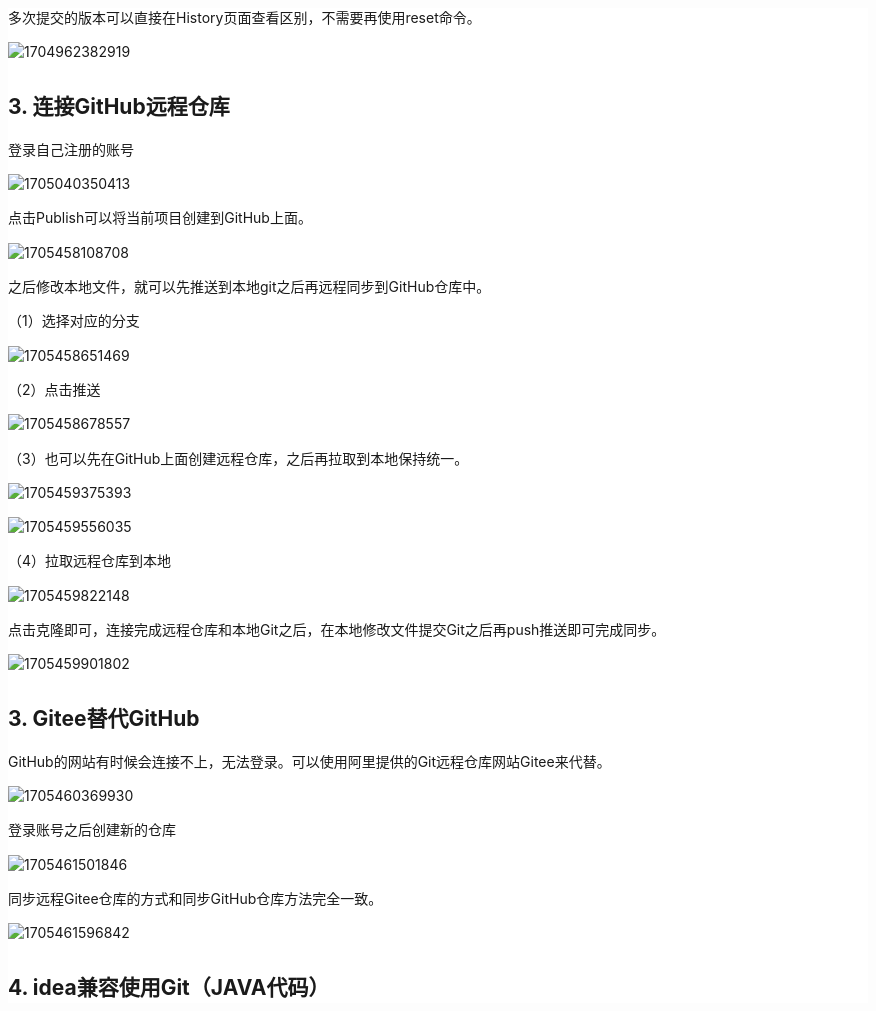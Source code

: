 多次提交的版本可以直接在History页面查看区别，不需要再使用reset命令。

![1704962382919](image\%5CUsers%5Cmerge%5CAppData%5CRoaming%5CTypora%5Ctypora-user-images%5C1704962382919.png)

## 3. 连接GitHub远程仓库

登录自己注册的账号

![1705040350413](image\%5CUsers%5Cmerge%5CAppData%5CRoaming%5CTypora%5Ctypora-user-images%5C1705040350413.png)

点击Publish可以将当前项目创建到GitHub上面。

![1705458108708](image\%5CUsers%5Cmerge%5CAppData%5CRoaming%5CTypora%5Ctypora-user-images%5C1705458108708.png)

之后修改本地文件，就可以先推送到本地git之后再远程同步到GitHub仓库中。

（1）选择对应的分支

![1705458651469](image\%5CUsers%5Cmerge%5CAppData%5CRoaming%5CTypora%5Ctypora-user-images%5C1705458651469.png)

（2）点击推送

![1705458678557](image\%5CUsers%5Cmerge%5CAppData%5CRoaming%5CTypora%5Ctypora-user-images%5C1705458678557.png)

（3）也可以先在GitHub上面创建远程仓库，之后再拉取到本地保持统一。

![1705459375393](image\%5CUsers%5Cmerge%5CAppData%5CRoaming%5CTypora%5Ctypora-user-images%5C1705459375393.png)

![1705459556035](image\%5CUsers%5Cmerge%5CAppData%5CRoaming%5CTypora%5Ctypora-user-images%5C1705459556035.png)

（4）拉取远程仓库到本地

![1705459822148](image\%5CUsers%5Cmerge%5CAppData%5CRoaming%5CTypora%5Ctypora-user-images%5C1705459822148.png)

点击克隆即可，连接完成远程仓库和本地Git之后，在本地修改文件提交Git之后再push推送即可完成同步。

![1705459901802](image\%5CUsers%5Cmerge%5CAppData%5CRoaming%5CTypora%5Ctypora-user-images%5C1705459901802.png)

## 3. Gitee替代GitHub

GitHub的网站有时候会连接不上，无法登录。可以使用阿里提供的Git远程仓库网站Gitee来代替。

![1705460369930](image\%5CUsers%5Cmerge%5CAppData%5CRoaming%5CTypora%5Ctypora-user-images%5C1705460369930.png)

登录账号之后创建新的仓库

![1705461501846](image\%5CUsers%5Cmerge%5CAppData%5CRoaming%5CTypora%5Ctypora-user-images%5C1705461501846.png)

同步远程Gitee仓库的方式和同步GitHub仓库方法完全一致。

![1705461596842](image\%5CUsers%5Cmerge%5CAppData%5CRoaming%5CTypora%5Ctypora-user-images%5C1705461596842.png)

## 4. idea兼容使用Git（JAVA代码）
